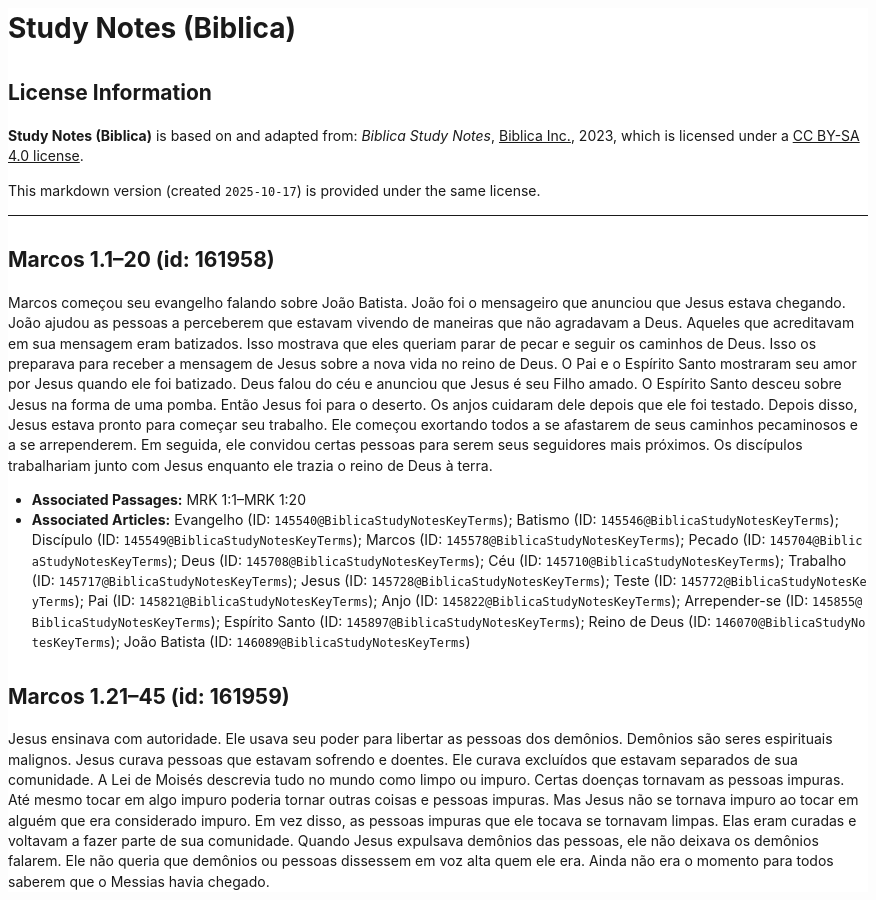 # Study Notes (Biblica)

## License Information

**Study Notes (Biblica)** is based on and adapted from: _Biblica Study Notes_, [Biblica Inc.](https://www.biblica.com/), 2023, which is licensed under a [CC BY-SA 4.0 license](https://creativecommons.org/licenses/by-sa/4.0/legalcode.en).

This markdown version (created `2025-10-17`) is provided under the same license.



--------------------------------

## Marcos 1.1–20 (id: 161958)

Marcos começou seu evangelho falando sobre João Batista. João foi o mensageiro que anunciou que Jesus estava chegando. João ajudou as pessoas a perceberem que estavam vivendo de maneiras que não agradavam a Deus. Aqueles que acreditavam em sua mensagem eram batizados. Isso mostrava que eles queriam parar de pecar e seguir os caminhos de Deus. Isso os preparava para receber a mensagem de Jesus sobre a nova vida no reino de Deus. O Pai e o Espírito Santo mostraram seu amor por Jesus quando ele foi batizado. Deus falou do céu e anunciou que Jesus é seu Filho amado. O Espírito Santo desceu sobre Jesus na forma de uma pomba. Então Jesus foi para o deserto. Os anjos cuidaram dele depois que ele foi testado. Depois disso, Jesus estava pronto para começar seu trabalho. Ele começou exortando todos a se afastarem de seus caminhos pecaminosos e a se arrependerem. Em seguida, ele convidou certas pessoas para serem seus seguidores mais próximos. Os discípulos trabalhariam junto com Jesus enquanto ele trazia o reino de Deus à terra.

* **Associated Passages:** MRK 1:1–MRK 1:20
* **Associated Articles:** Evangelho (ID: `145540@BiblicaStudyNotesKeyTerms`); Batismo (ID: `145546@BiblicaStudyNotesKeyTerms`); Discípulo (ID: `145549@BiblicaStudyNotesKeyTerms`); Marcos (ID: `145578@BiblicaStudyNotesKeyTerms`); Pecado (ID: `145704@BiblicaStudyNotesKeyTerms`); Deus (ID: `145708@BiblicaStudyNotesKeyTerms`); Céu (ID: `145710@BiblicaStudyNotesKeyTerms`); Trabalho (ID: `145717@BiblicaStudyNotesKeyTerms`); Jesus (ID: `145728@BiblicaStudyNotesKeyTerms`); Teste (ID: `145772@BiblicaStudyNotesKeyTerms`); Pai (ID: `145821@BiblicaStudyNotesKeyTerms`); Anjo (ID: `145822@BiblicaStudyNotesKeyTerms`); Arrepender-se (ID: `145855@BiblicaStudyNotesKeyTerms`); Espírito Santo (ID: `145897@BiblicaStudyNotesKeyTerms`); Reino de Deus (ID: `146070@BiblicaStudyNotesKeyTerms`); João Batista (ID: `146089@BiblicaStudyNotesKeyTerms`)

## Marcos 1.21–45 (id: 161959)

Jesus ensinava com autoridade. Ele usava seu poder para libertar as pessoas dos demônios. Demônios são seres espirituais malignos. Jesus curava pessoas que estavam sofrendo e doentes. Ele curava excluídos que estavam separados de sua comunidade. A Lei de Moisés descrevia tudo no mundo como limpo ou impuro. Certas doenças tornavam as pessoas impuras. Até mesmo tocar em algo impuro poderia tornar outras coisas e pessoas impuras. Mas Jesus não se tornava impuro ao tocar em alguém que era considerado impuro. Em vez disso, as pessoas impuras que ele tocava se tornavam limpas. Elas eram curadas e voltavam a fazer parte de sua comunidade. Quando Jesus expulsava demônios das pessoas, ele não deixava os demônios falarem. Ele não queria que demônios ou pessoas dissessem em voz alta quem ele era. Ainda não era o momento para todos saberem que o Messias havia chegado.
